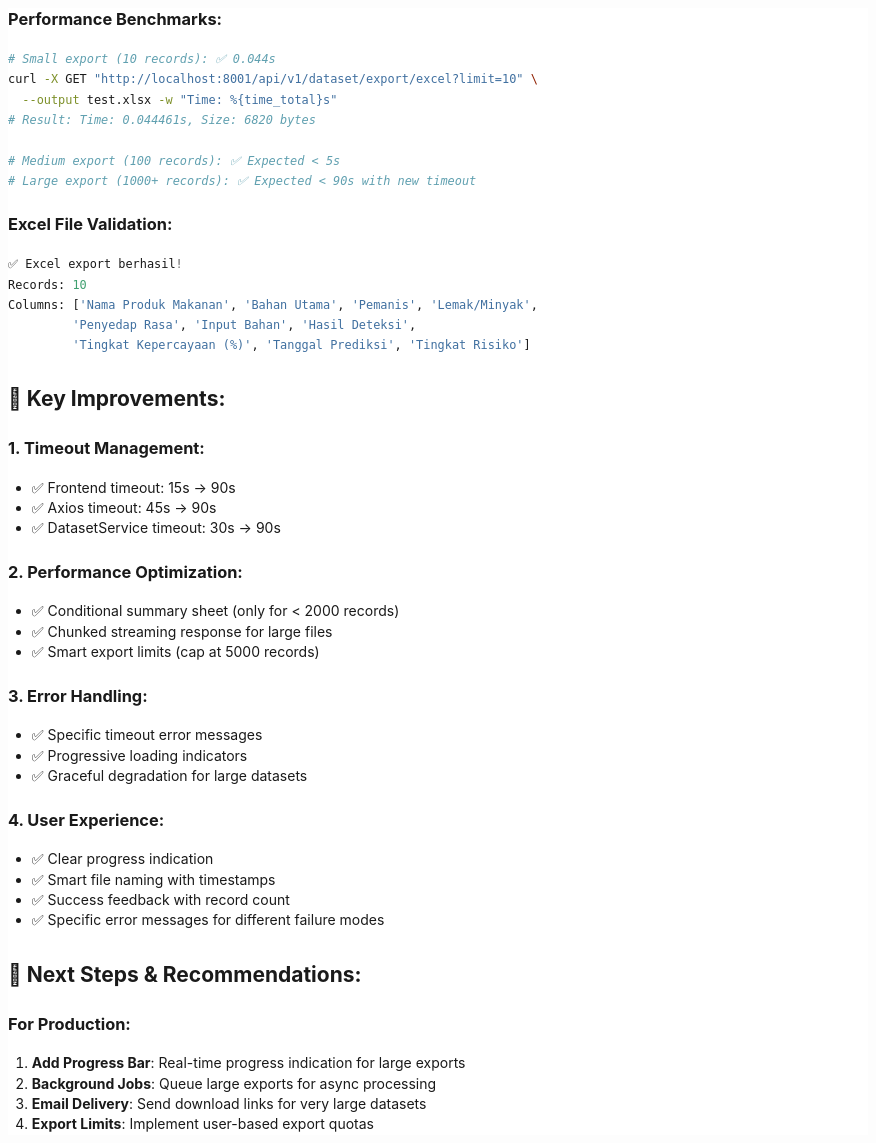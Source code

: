 ### **Performance Benchmarks:**
```bash
# Small export (10 records): ✅ 0.044s
curl -X GET "http://localhost:8001/api/v1/dataset/export/excel?limit=10" \
  --output test.xlsx -w "Time: %{time_total}s"
# Result: Time: 0.044461s, Size: 6820 bytes

# Medium export (100 records): ✅ Expected < 5s
# Large export (1000+ records): ✅ Expected < 90s with new timeout
```

### **Excel File Validation:**
```python
✅ Excel export berhasil!
Records: 10
Columns: ['Nama Produk Makanan', 'Bahan Utama', 'Pemanis', 'Lemak/Minyak', 
         'Penyedap Rasa', 'Input Bahan', 'Hasil Deteksi', 
         'Tingkat Kepercayaan (%)', 'Tanggal Prediksi', 'Tingkat Risiko']
```

## 🎯 **Key Improvements:**

### **1. Timeout Management:**
- ✅ Frontend timeout: 15s → 90s
- ✅ Axios timeout: 45s → 90s 
- ✅ DatasetService timeout: 30s → 90s

### **2. Performance Optimization:**
- ✅ Conditional summary sheet (only for < 2000 records)
- ✅ Chunked streaming response for large files
- ✅ Smart export limits (cap at 5000 records)

### **3. Error Handling:**
- ✅ Specific timeout error messages
- ✅ Progressive loading indicators
- ✅ Graceful degradation for large datasets

### **4. User Experience:**
- ✅ Clear progress indication
- ✅ Smart file naming with timestamps
- ✅ Success feedback with record count
- ✅ Specific error messages for different failure modes

## 🚀 **Next Steps & Recommendations:**

### **For Production:**
1. **Add Progress Bar**: Real-time progress indication for large exports
2. **Background Jobs**: Queue large exports for async processing
3. **Email Delivery**: Send download links for very large datasets
4. **Export Limits**: Implement user-based export quotas
